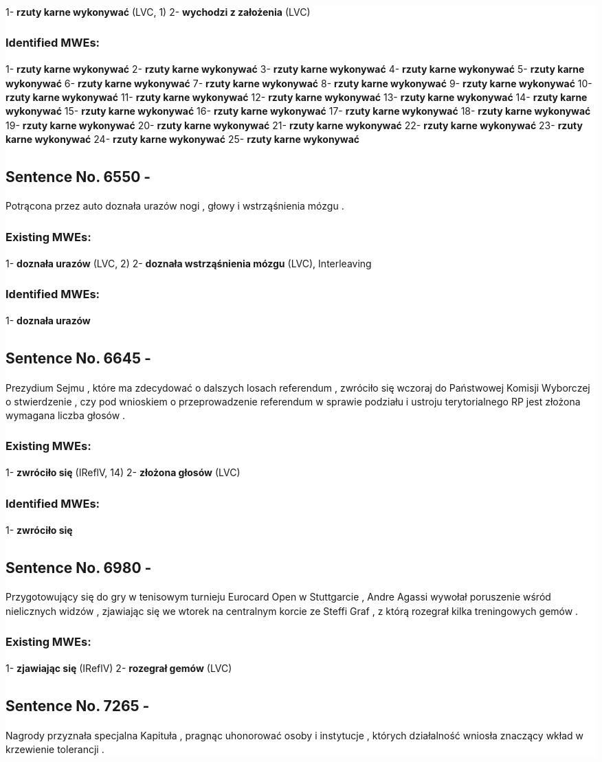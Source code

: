 1- **rzuty karne wykonywać** (LVC, 1)
2- **wychodzi z założenia** (LVC)
### Identified MWEs: 
1- **rzuty karne wykonywać** 
2- **rzuty karne wykonywać** 
3- **rzuty karne wykonywać** 
4- **rzuty karne wykonywać** 
5- **rzuty karne wykonywać** 
6- **rzuty karne wykonywać** 
7- **rzuty karne wykonywać** 
8- **rzuty karne wykonywać** 
9- **rzuty karne wykonywać** 
10- **rzuty karne wykonywać** 
11- **rzuty karne wykonywać** 
12- **rzuty karne wykonywać** 
13- **rzuty karne wykonywać** 
14- **rzuty karne wykonywać** 
15- **rzuty karne wykonywać** 
16- **rzuty karne wykonywać** 
17- **rzuty karne wykonywać** 
18- **rzuty karne wykonywać** 
19- **rzuty karne wykonywać** 
20- **rzuty karne wykonywać** 
21- **rzuty karne wykonywać** 
22- **rzuty karne wykonywać** 
23- **rzuty karne wykonywać** 
24- **rzuty karne wykonywać** 
25- **rzuty karne wykonywać** 
## Sentence No. 6550 - 
Potrącona przez auto doznała urazów nogi , głowy i wstrząśnienia mózgu . 
### Existing MWEs: 
1- **doznała urazów** (LVC, 2)
2- **doznała wstrząśnienia mózgu** (LVC), Interleaving 
### Identified MWEs: 
1- **doznała urazów** 
## Sentence No. 6645 - 
Prezydium Sejmu , które ma zdecydować o dalszych losach referendum , zwróciło się wczoraj do Państwowej Komisji Wyborczej o stwierdzenie , czy pod wnioskiem o przeprowadzenie referendum w sprawie podziału i ustroju terytorialnego RP jest złożona wymagana liczba głosów . 
### Existing MWEs: 
1- **zwróciło się** (IReflV, 14)
2- **złożona głosów** (LVC)
### Identified MWEs: 
1- **zwróciło się** 
## Sentence No. 6980 - 
Przygotowujący się do gry w tenisowym turnieju Eurocard Open w Stuttgarcie , Andre Agassi wywołał poruszenie wśród nielicznych widzów , zjawiając się we wtorek na centralnym korcie ze Steffi Graf , z którą rozegrał kilka treningowych gemów . 
### Existing MWEs: 
1- **zjawiając się** (IReflV)
2- **rozegrał gemów** (LVC)
## Sentence No. 7265 - 
Nagrody przyznała specjalna Kapituła , pragnąc uhonorować osoby i instytucje , których działalność wniosła znaczący wkład w krzewienie tolerancji . 